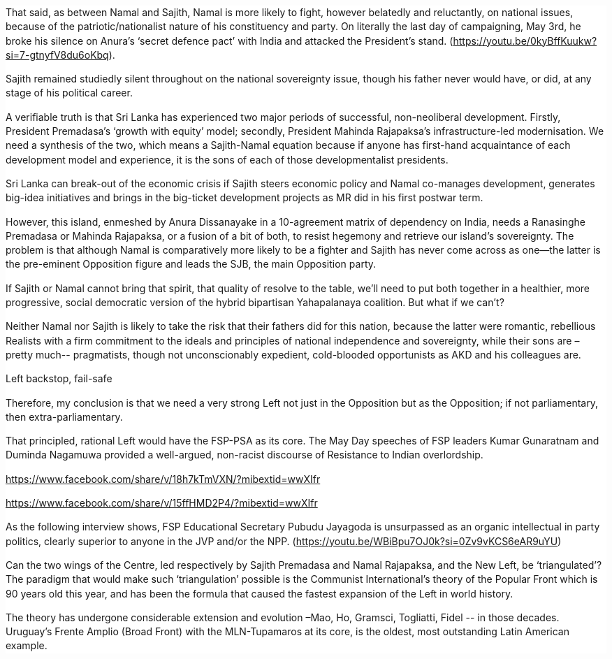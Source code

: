 That said, as between Namal and Sajith, Namal is more likely to fight, however belatedly and reluctantly, on national issues, because of the patriotic/nationalist nature of his constituency and party. On literally the last day of campaigning, May 3rd, he broke his silence on Anura’s ‘secret defence pact’ with India and attacked the President’s stand. (https://youtu.be/0kyBffKuukw?si=7-gtnyfV8du6oKbq).

Sajith remained studiedly silent throughout on the national sovereignty issue, though his father never would have, or did, at any stage of his political career.

A verifiable truth is that Sri Lanka has experienced two major periods of successful, non-neoliberal development. Firstly, President Premadasa’s ‘growth with equity’ model; secondly, President Mahinda Rajapaksa’s infrastructure-led modernisation. We need a synthesis of the two, which means a Sajith-Namal equation because if anyone has first-hand acquaintance of each development model and experience, it is the sons of each of those developmentalist presidents.

Sri Lanka can break-out of the economic crisis if Sajith steers economic policy and Namal co-manages development, generates big-idea initiatives and brings in the big-ticket development projects as MR did in his first postwar term.

However, this island, enmeshed by Anura Dissanayake in a 10-agreement matrix of dependency on India, needs a Ranasinghe Premadasa or Mahinda Rajapaksa, or a fusion of a bit of both, to resist hegemony and retrieve our island’s sovereignty. The problem is that although Namal is comparatively more likely to be a fighter and Sajith has never come across as one—the latter is the pre-eminent Opposition figure and leads the SJB, the main Opposition party.

If Sajith or Namal cannot bring that spirit, that quality of resolve to the table, we’ll need to put both together in a healthier, more progressive, social democratic version of the hybrid bipartisan Yahapalanaya coalition. But what if we can’t?

Neither Namal nor Sajith is likely to take the risk that their fathers did for this nation, because the latter were romantic, rebellious Realists with a firm commitment to the ideals and principles of national independence and sovereignty, while their sons are –pretty much-- pragmatists, though not unconscionably expedient, cold-blooded opportunists as AKD and his colleagues are.

Left backstop, fail-safe

Therefore, my conclusion is that we need a very strong Left not just in the Opposition but as the Opposition; if not parliamentary, then extra-parliamentary.

That principled, rational Left would have the FSP-PSA as its core. The May Day speeches of FSP leaders Kumar Gunaratnam and Duminda Nagamuwa provided a well-argued, non-racist discourse of Resistance to Indian overlordship.

https://www.facebook.com/share/v/18h7kTmVXN/?mibextid=wwXIfr

https://www.facebook.com/share/v/15ffHMD2P4/?mibextid=wwXIfr

As the following interview shows, FSP Educational Secretary Pubudu Jayagoda is unsurpassed as an organic intellectual in party politics, clearly superior to anyone in the JVP and/or the NPP. (https://youtu.be/WBiBpu7OJ0k?si=0Zv9vKCS6eAR9uYU)

Can the two wings of the Centre, led respectively by Sajith Premadasa and Namal Rajapaksa, and the New Left, be ‘triangulated’? The paradigm that would make such ‘triangulation’ possible is the Communist International’s theory of the Popular Front which is 90 years old this year, and has been the formula that caused the fastest expansion of the Left in world history.

The theory has undergone considerable extension and evolution –Mao, Ho, Gramsci, Togliatti, Fidel -- in those decades. Uruguay’s Frente Amplio (Broad Front) with the MLN-Tupamaros at its core, is the oldest, most outstanding Latin American example.
